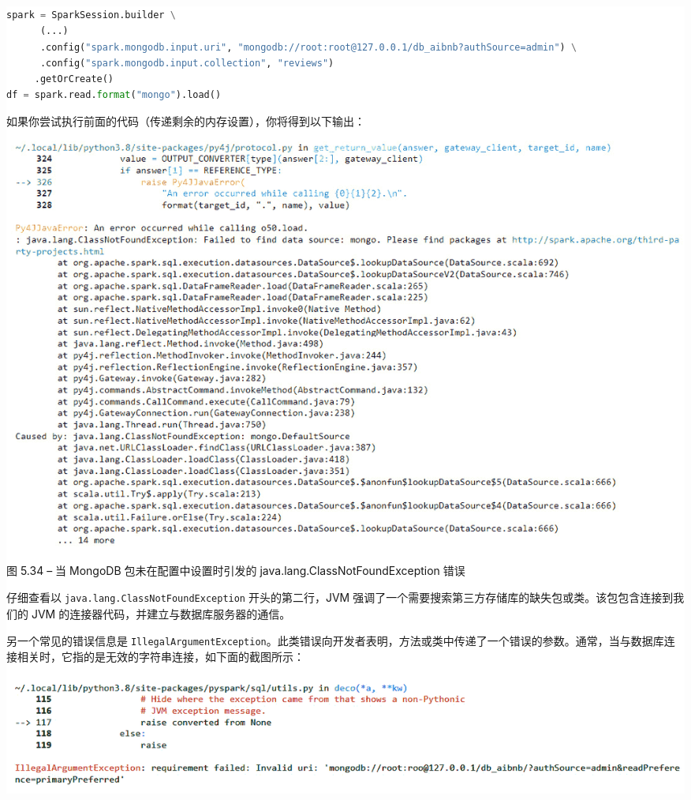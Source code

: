 ```py
spark = SparkSession.builder \
      (...)
      .config("spark.mongodb.input.uri", "mongodb://root:root@127.0.0.1/db_aibnb?authSource=admin") \
      .config("spark.mongodb.input.collection", "reviews")
     .getOrCreate()
df = spark.read.format("mongo").load()
```

如果你尝试执行前面的代码（传递剩余的内存设置），你将得到以下输出：

![图 5.34 – 当 MongoDB 包未在配置中设置时引发的 java.lang.ClassNotFoundException 错误](img/Figure_5.34._B19453.jpg)

图 5.34 – 当 MongoDB 包未在配置中设置时引发的 java.lang.ClassNotFoundException 错误

仔细查看以 `java.lang.ClassNotFoundException` 开头的第二行，JVM 强调了一个需要搜索第三方存储库的缺失包或类。该包包含连接到我们的 JVM 的连接器代码，并建立与数据库服务器的通信。

另一个常见的错误信息是 `IllegalArgumentException`。此类错误向开发者表明，方法或类中传递了一个错误的参数。通常，当与数据库连接相关时，它指的是无效的字符串连接，如下面的截图所示：

![图 5.35 – 当 URI 无效时引发的 IllegalArgumentException 错误](img/Figure_5.35._B19453.jpg)
